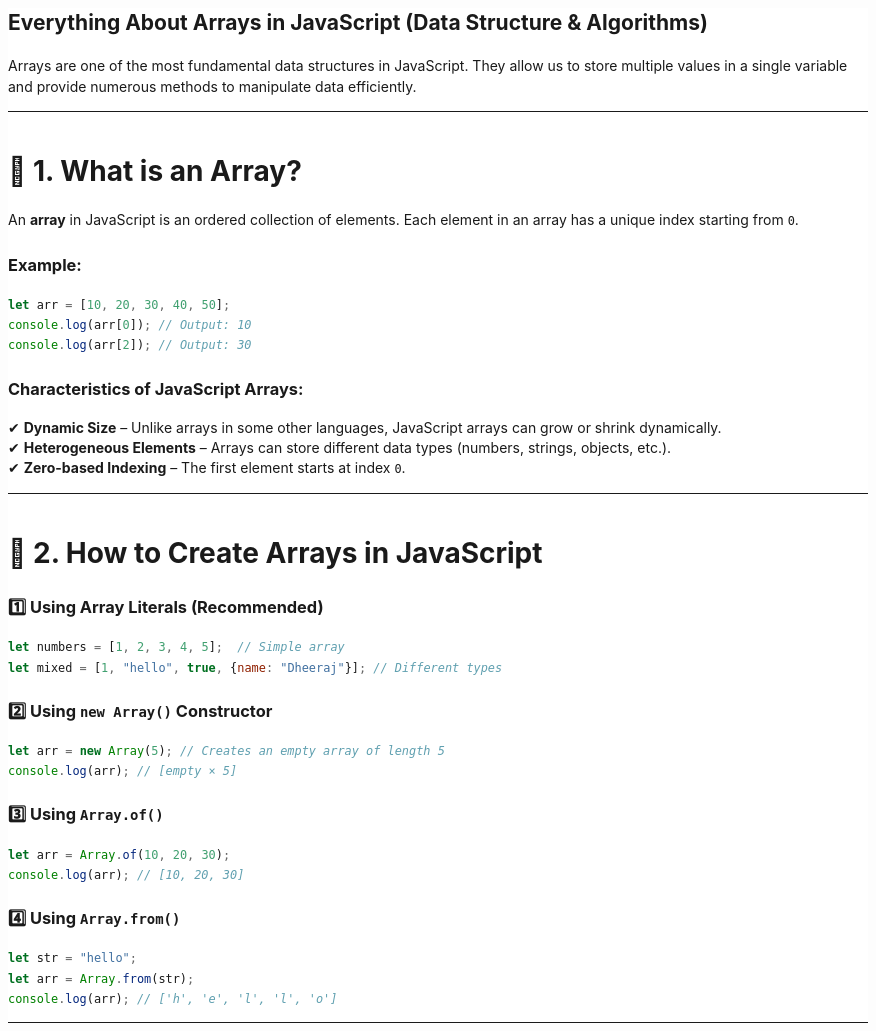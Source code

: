 ## **Everything About Arrays in JavaScript (Data Structure & Algorithms)**
Arrays are one of the most fundamental data structures in JavaScript. They allow us to store multiple values in a single variable and provide numerous methods to manipulate data efficiently.

---

# **📌 1. What is an Array?**
An **array** in JavaScript is an ordered collection of elements. Each element in an array has a unique index starting from `0`.

### **Example:**
```javascript
let arr = [10, 20, 30, 40, 50];
console.log(arr[0]); // Output: 10
console.log(arr[2]); // Output: 30
```

### **Characteristics of JavaScript Arrays:**
✔ **Dynamic Size** – Unlike arrays in some other languages, JavaScript arrays can grow or shrink dynamically.  
✔ **Heterogeneous Elements** – Arrays can store different data types (numbers, strings, objects, etc.).  
✔ **Zero-based Indexing** – The first element starts at index `0`.

---

# **📌 2. How to Create Arrays in JavaScript**
### **1️⃣ Using Array Literals (Recommended)**
```javascript
let numbers = [1, 2, 3, 4, 5];  // Simple array
let mixed = [1, "hello", true, {name: "Dheeraj"}]; // Different types
```

### **2️⃣ Using `new Array()` Constructor**
```javascript
let arr = new Array(5); // Creates an empty array of length 5
console.log(arr); // [empty × 5]
```

### **3️⃣ Using `Array.of()`**
```javascript
let arr = Array.of(10, 20, 30);
console.log(arr); // [10, 20, 30]
```

### **4️⃣ Using `Array.from()`**
```javascript
let str = "hello";
let arr = Array.from(str);
console.log(arr); // ['h', 'e', 'l', 'l', 'o']
```

---
